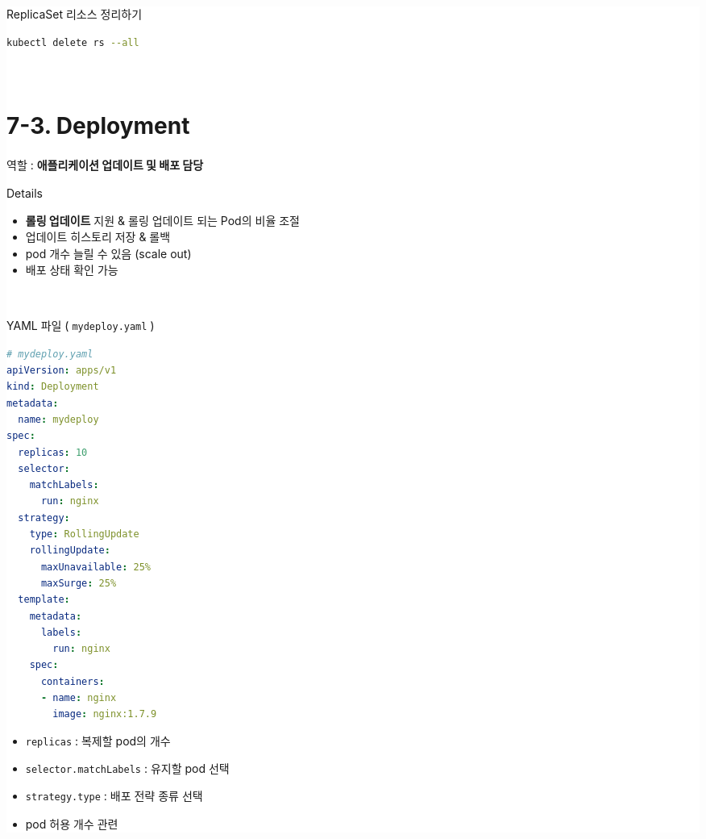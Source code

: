 ReplicaSet 리소스 정리하기

```bash
kubectl delete rs --all
```

<br>

# 7-3. Deployment

역할 : **애플리케이션 업데이트 및 배포 담당**

Details

- **롤링 업데이트** 지원 & 롤링 업데이트 되는 Pod의 비율 조절
- 업데이트 히스토리 저장 & 롤백
- pod 개수 늘릴 수 있음 (scale out)
- 배포 상태 확인 가능

<br>

YAML 파일 ( `mydeploy.yaml` )

```yaml
# mydeploy.yaml
apiVersion: apps/v1
kind: Deployment
metadata:
  name: mydeploy
spec:
  replicas: 10
  selector:
    matchLabels:
      run: nginx
  strategy:
    type: RollingUpdate
    rollingUpdate:
      maxUnavailable: 25%  
      maxSurge: 25%
  template:
    metadata:
      labels:
        run: nginx
    spec:
      containers:
      - name: nginx
        image: nginx:1.7.9
```

- `replicas` : 복제할 pod의 개수

- `selector.matchLabels` : 유지할 pod 선택

- `strategy.type` : 배포 전략 종류 선택

- pod 허용 개수 관련
